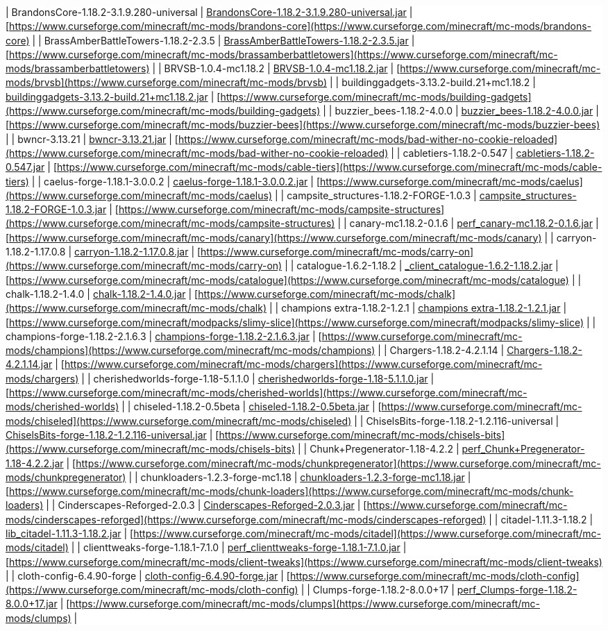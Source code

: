 | BrandonsCore-1.18.2-3.1.9.280-universal | [BrandonsCore-1.18.2-3.1.9.280-universal.jar](./BrandonsCore-1.18.2-3.1.9.280-universal.jar) | [https://www.curseforge.com/minecraft/mc-mods/brandons-core](https://www.curseforge.com/minecraft/mc-mods/brandons-core) |
| BrassAmberBattleTowers-1.18.2-2.3.5 | [BrassAmberBattleTowers-1.18.2-2.3.5.jar](./BrassAmberBattleTowers-1.18.2-2.3.5.jar) | [https://www.curseforge.com/minecraft/mc-mods/brassamberbattletowers](https://www.curseforge.com/minecraft/mc-mods/brassamberbattletowers) |
| BRVSB-1.0.4-mc1.18.2 | [BRVSB-1.0.4-mc1.18.2.jar](./BRVSB-1.0.4-mc1.18.2.jar) | [https://www.curseforge.com/minecraft/mc-mods/brvsb](https://www.curseforge.com/minecraft/mc-mods/brvsb) |
| buildinggadgets-3.13.2-build.21+mc1.18.2 | [buildinggadgets-3.13.2-build.21+mc1.18.2.jar](./buildinggadgets-3.13.2-build.21%2Bmc1.18.2.jar) | [https://www.curseforge.com/minecraft/mc-mods/building-gadgets](https://www.curseforge.com/minecraft/mc-mods/building-gadgets) |
| buzzier_bees-1.18.2-4.0.0 | [buzzier_bees-1.18.2-4.0.0.jar](./buzzier_bees-1.18.2-4.0.0.jar) | [https://www.curseforge.com/minecraft/mc-mods/buzzier-bees](https://www.curseforge.com/minecraft/mc-mods/buzzier-bees) |
| bwncr-3.13.21 | [bwncr-3.13.21.jar](./bwncr-3.13.21.jar) | [https://www.curseforge.com/minecraft/mc-mods/bad-wither-no-cookie-reloaded](https://www.curseforge.com/minecraft/mc-mods/bad-wither-no-cookie-reloaded) |
| cabletiers-1.18.2-0.547 | [cabletiers-1.18.2-0.547.jar](./cabletiers-1.18.2-0.547.jar) | [https://www.curseforge.com/minecraft/mc-mods/cable-tiers](https://www.curseforge.com/minecraft/mc-mods/cable-tiers) |
| caelus-forge-1.18.1-3.0.0.2 | [caelus-forge-1.18.1-3.0.0.2.jar](./caelus-forge-1.18.1-3.0.0.2.jar) | [https://www.curseforge.com/minecraft/mc-mods/caelus](https://www.curseforge.com/minecraft/mc-mods/caelus) |
| campsite_structures-1.18.2-FORGE-1.0.3 | [campsite_structures-1.18.2-FORGE-1.0.3.jar](./campsite_structures-1.18.2-FORGE-1.0.3.jar) | [https://www.curseforge.com/minecraft/mc-mods/campsite-structures](https://www.curseforge.com/minecraft/mc-mods/campsite-structures) |
| canary-mc1.18.2-0.1.6 | [perf_canary-mc1.18.2-0.1.6.jar](./perf_canary-mc1.18.2-0.1.6.jar) | [https://www.curseforge.com/minecraft/mc-mods/canary](https://www.curseforge.com/minecraft/mc-mods/canary) |
| carryon-1.18.2-1.17.0.8 | [carryon-1.18.2-1.17.0.8.jar](./carryon-1.18.2-1.17.0.8.jar) | [https://www.curseforge.com/minecraft/mc-mods/carry-on](https://www.curseforge.com/minecraft/mc-mods/carry-on) |
| catalogue-1.6.2-1.18.2 | [_client_catalogue-1.6.2-1.18.2.jar](./_client_catalogue-1.6.2-1.18.2.jar) | [https://www.curseforge.com/minecraft/mc-mods/catalogue](https://www.curseforge.com/minecraft/mc-mods/catalogue) |
| chalk-1.18.2-1.4.0 | [chalk-1.18.2-1.4.0.jar](./chalk-1.18.2-1.4.0.jar) | [https://www.curseforge.com/minecraft/mc-mods/chalk](https://www.curseforge.com/minecraft/mc-mods/chalk) |
| champions extra-1.18.2-1.2.1 | [champions extra-1.18.2-1.2.1.jar](./champions%20extra-1.18.2-1.2.1.jar) | [https://www.curseforge.com/minecraft/modpacks/slimy-slice](https://www.curseforge.com/minecraft/modpacks/slimy-slice) |
| champions-forge-1.18.2-2.1.6.3 | [champions-forge-1.18.2-2.1.6.3.jar](./champions-forge-1.18.2-2.1.6.3.jar) | [https://www.curseforge.com/minecraft/mc-mods/champions](https://www.curseforge.com/minecraft/mc-mods/champions) |
| Chargers-1.18.2-4.2.1.14 | [Chargers-1.18.2-4.2.1.14.jar](./Chargers-1.18.2-4.2.1.14.jar) | [https://www.curseforge.com/minecraft/mc-mods/chargers](https://www.curseforge.com/minecraft/mc-mods/chargers) |
| cherishedworlds-forge-1.18-5.1.1.0 | [cherishedworlds-forge-1.18-5.1.1.0.jar](./cherishedworlds-forge-1.18-5.1.1.0.jar) | [https://www.curseforge.com/minecraft/mc-mods/cherished-worlds](https://www.curseforge.com/minecraft/mc-mods/cherished-worlds) |
| chiseled-1.18.2-0.5beta | [chiseled-1.18.2-0.5beta.jar](./chiseled-1.18.2-0.5beta.jar) | [https://www.curseforge.com/minecraft/mc-mods/chiseled](https://www.curseforge.com/minecraft/mc-mods/chiseled) |
| ChiselsBits-forge-1.18.2-1.2.116-universal | [ChiselsBits-forge-1.18.2-1.2.116-universal.jar](./ChiselsBits-forge-1.18.2-1.2.116-universal.jar) | [https://www.curseforge.com/minecraft/mc-mods/chisels-bits](https://www.curseforge.com/minecraft/mc-mods/chisels-bits) |
| Chunk+Pregenerator-1.18-4.2.2 | [perf_Chunk+Pregenerator-1.18-4.2.2.jar](./perf_Chunk%2BPregenerator-1.18-4.2.2.jar) | [https://www.curseforge.com/minecraft/mc-mods/chunkpregenerator](https://www.curseforge.com/minecraft/mc-mods/chunkpregenerator) |
| chunkloaders-1.2.3-forge-mc1.18 | [chunkloaders-1.2.3-forge-mc1.18.jar](./chunkloaders-1.2.3-forge-mc1.18.jar) | [https://www.curseforge.com/minecraft/mc-mods/chunk-loaders](https://www.curseforge.com/minecraft/mc-mods/chunk-loaders) |
| Cinderscapes-Reforged-2.0.3 | [Cinderscapes-Reforged-2.0.3.jar](./Cinderscapes-Reforged-2.0.3.jar) | [https://www.curseforge.com/minecraft/mc-mods/cinderscapes-reforged](https://www.curseforge.com/minecraft/mc-mods/cinderscapes-reforged) |
| citadel-1.11.3-1.18.2 | [lib_citadel-1.11.3-1.18.2.jar](./lib_citadel-1.11.3-1.18.2.jar) | [https://www.curseforge.com/minecraft/mc-mods/citadel](https://www.curseforge.com/minecraft/mc-mods/citadel) |
| clienttweaks-forge-1.18.1-7.1.0 | [perf_clienttweaks-forge-1.18.1-7.1.0.jar](./perf_clienttweaks-forge-1.18.1-7.1.0.jar) | [https://www.curseforge.com/minecraft/mc-mods/client-tweaks](https://www.curseforge.com/minecraft/mc-mods/client-tweaks) |
| cloth-config-6.4.90-forge | [cloth-config-6.4.90-forge.jar](./cloth-config-6.4.90-forge.jar) | [https://www.curseforge.com/minecraft/mc-mods/cloth-config](https://www.curseforge.com/minecraft/mc-mods/cloth-config) |
| Clumps-forge-1.18.2-8.0.0+17 | [perf_Clumps-forge-1.18.2-8.0.0+17.jar](./perf_Clumps-forge-1.18.2-8.0.0%2B17.jar) | [https://www.curseforge.com/minecraft/mc-mods/clumps](https://www.curseforge.com/minecraft/mc-mods/clumps) |